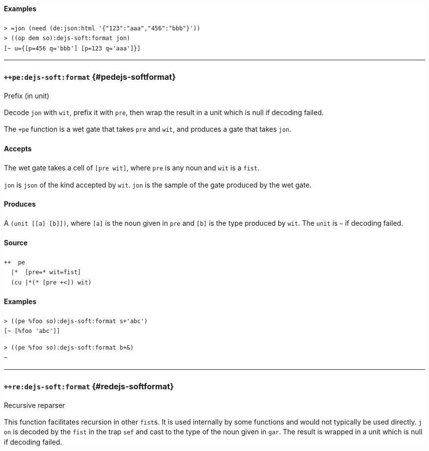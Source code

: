 #### Examples

```
> =jon (need (de:json:html '{"123":"aaa","456":"bbb"}'))
> ((op dem so):dejs-soft:format jon)
[~ u={[p=456 q='bbb'] [p=123 q='aaa']}]
```

---

### `++pe:dejs-soft:format` {#pedejs-softformat}

Prefix (in unit)

Decode `jon` with `wit`, prefix it with `pre`, then wrap the result in a unit which is null if decoding failed.

The `+pe` function is a wet gate that takes `pre` and `wit`, and produces a gate that takes `jon`.

#### Accepts

The wet gate takes a cell of `[pre wit]`, where `pre` is any noun and `wit` is a `fist`.

`jon` is `json` of the kind accepted by `wit`. `jon` is the sample of the gate produced by the wet gate.

#### Produces

A `(unit [[a] [b]])`, where `[a]` is the noun given in `pre` and `[b]` is the type produced by `wit`. The `unit` is `~` if decoding failed.

#### Source

```hoon
++  pe
  |*  [pre=* wit=fist]
  (cu |*(* [pre +<]) wit)
```

#### Examples

```
> ((pe %foo so):dejs-soft:format s+'abc')
[~ [%foo 'abc']]
```

```
> ((pe %foo so):dejs-soft:format b+&)
~
```

---

### `++re:dejs-soft:format` {#redejs-softformat}

Recursive reparser

This function facilitates recursion in other `fist`s. It is used internally by some functions and would not typically be used directly. `jon` is decoded by the `fist` in the trap `sef` and cast to the type of the noun given in `gar`. The result is wrapped in a unit which is null if decoding failed.
